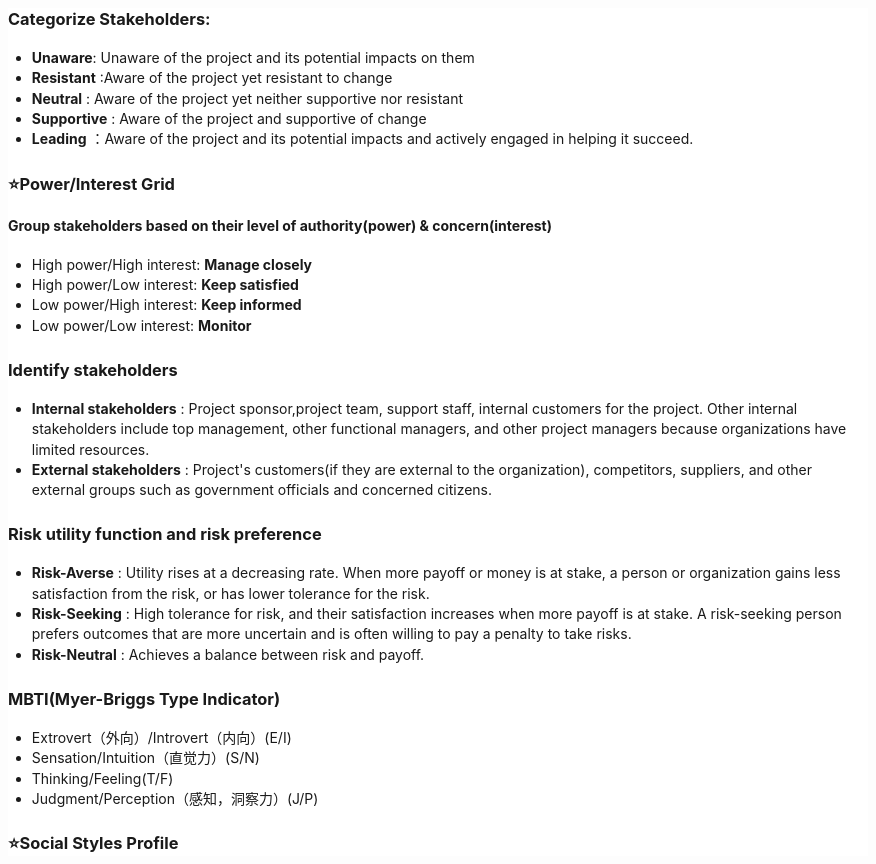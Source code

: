 

### Categorize Stakeholders:

- **Unaware**: Unaware of the project and its potential impacts on them
- **Resistant** :Aware of the project yet resistant to change
- **Neutral** : Aware of the project yet neither supportive nor resistant
- **Supportive** : Aware of the project and supportive of change
- **Leading** ：Aware of the project and its potential impacts and actively engaged in helping it succeed.



### ⭐Power/Interest Grid

#### Group stakeholders based on their level of authority(power) & concern(interest)

- High power/High interest: **Manage closely**
- High power/Low interest: **Keep satisfied**
- Low power/High interest: **Keep informed**
- Low power/Low interest: **Monitor**



### Identify stakeholders

- **Internal stakeholders** : Project sponsor,project team, support staff, internal customers for the project. Other internal stakeholders include top management, other functional managers, and other project managers because organizations have limited resources.
- **External stakeholders** : Project's customers(if they are external to the organization), competitors, suppliers, and other external groups such as government officials and concerned citizens.



### Risk utility function and risk preference

- **Risk-Averse** : Utility rises at a decreasing rate. When more payoff or money is at stake, a person or organization gains less satisfaction from the risk, or has lower tolerance for the risk.
- **Risk-Seeking** : High tolerance for risk, and their satisfaction increases when more payoff is at stake. A risk-seeking person prefers outcomes that are more uncertain and is often willing to pay a penalty to take risks.
- **Risk-Neutral** : Achieves a balance between risk and payoff.



### MBTI(Myer-Briggs Type Indicator)

- Extrovert（外向）/Introvert（内向）(E/I)
- Sensation/Intuition（直觉力）(S/N)
- Thinking/Feeling(T/F)
- Judgment/Perception（感知，洞察力）(J/P)



### ⭐Social Styles Profile
